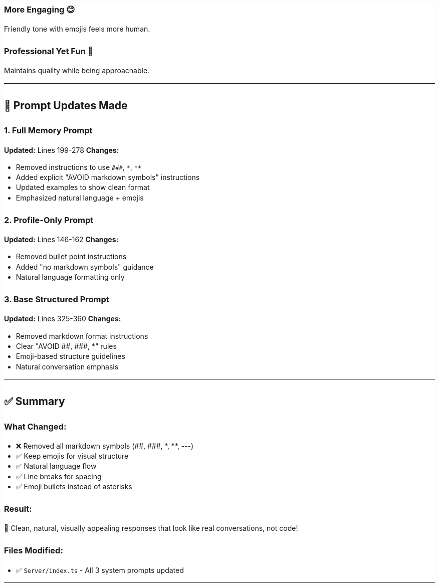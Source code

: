 ### More Engaging 😊
Friendly tone with emojis feels more human.

### Professional Yet Fun 🎉
Maintains quality while being approachable.

---

## 📝 Prompt Updates Made

### 1. Full Memory Prompt
**Updated:** Lines 199-278
**Changes:** 
- Removed instructions to use `###`, `*`, `**`
- Added explicit "AVOID markdown symbols" instructions
- Updated examples to show clean format
- Emphasized natural language + emojis

### 2. Profile-Only Prompt
**Updated:** Lines 146-162
**Changes:**
- Removed bullet point instructions
- Added "no markdown symbols" guidance
- Natural language formatting only

### 3. Base Structured Prompt
**Updated:** Lines 325-360
**Changes:**
- Removed markdown format instructions
- Clear "AVOID ##, ###, *" rules
- Emoji-based structure guidelines
- Natural conversation emphasis

---

## ✅ Summary

### What Changed:
- ❌ Removed all markdown symbols (##, ###, *, **, ---)
- ✅ Keep emojis for visual structure
- ✅ Natural language flow
- ✅ Line breaks for spacing
- ✅ Emoji bullets instead of asterisks

### Result:
🎉 Clean, natural, visually appealing responses that look like real conversations, not code!

### Files Modified:
- ✅ `Server/index.ts` - All 3 system prompts updated

---